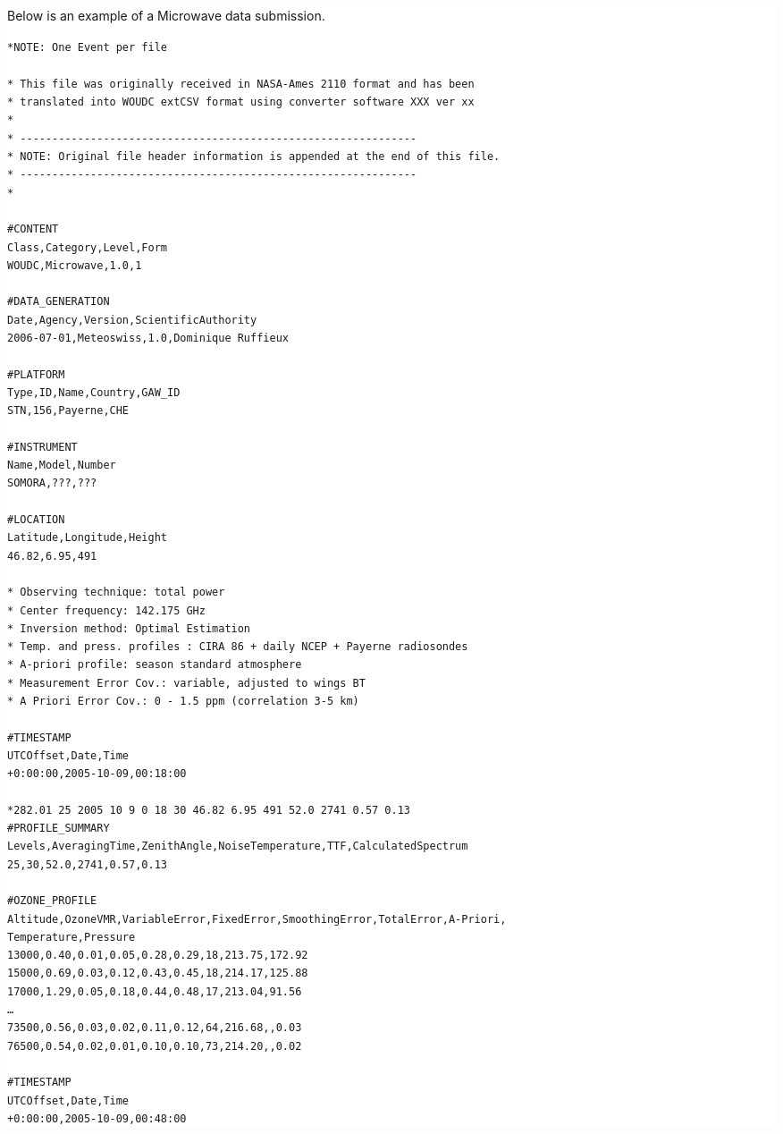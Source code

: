 Below is an example of a Microwave data submission.

```
*NOTE: One Event per file

* This file was originally received in NASA-Ames 2110 format and has been
* translated into WOUDC extCSV format using converter software XXX ver xx
*
* --------------------------------------------------------------
* NOTE: Original file header information is appended at the end of this file.
* --------------------------------------------------------------
*

#CONTENT
Class,Category,Level,Form
WOUDC,Microwave,1.0,1

#DATA_GENERATION
Date,Agency,Version,ScientificAuthority
2006-07-01,Meteoswiss,1.0,Dominique Ruffieux

#PLATFORM
Type,ID,Name,Country,GAW_ID
STN,156,Payerne,CHE

#INSTRUMENT
Name,Model,Number
SOMORA,???,???

#LOCATION
Latitude,Longitude,Height
46.82,6.95,491

* Observing technique: total power
* Center frequency: 142.175 GHz
* Inversion method: Optimal Estimation
* Temp. and press. profiles : CIRA 86 + daily NCEP + Payerne radiosondes
* A-priori profile: season standard atmosphere
* Measurement Error Cov.: variable, adjusted to wings BT
* A Priori Error Cov.: 0 - 1.5 ppm (correlation 3-5 km)

#TIMESTAMP
UTCOffset,Date,Time
+0:00:00,2005-10-09,00:18:00

*282.01 25 2005 10 9 0 18 30 46.82 6.95 491 52.0 2741 0.57 0.13
#PROFILE_SUMMARY
Levels,AveragingTime,ZenithAngle,NoiseTemperature,TTF,CalculatedSpectrum
25,30,52.0,2741,0.57,0.13

#OZONE_PROFILE
Altitude,OzoneVMR,VariableError,FixedError,SmoothingError,TotalError,A-Priori,
Temperature,Pressure
13000,0.40,0.01,0.05,0.28,0.29,18,213.75,172.92
15000,0.69,0.03,0.12,0.43,0.45,18,214.17,125.88
17000,1.29,0.05,0.18,0.44,0.48,17,213.04,91.56
…
73500,0.56,0.03,0.02,0.11,0.12,64,216.68,,0.03
76500,0.54,0.02,0.01,0.10,0.10,73,214.20,,0.02

#TIMESTAMP
UTCOffset,Date,Time
+0:00:00,2005-10-09,00:48:00

```